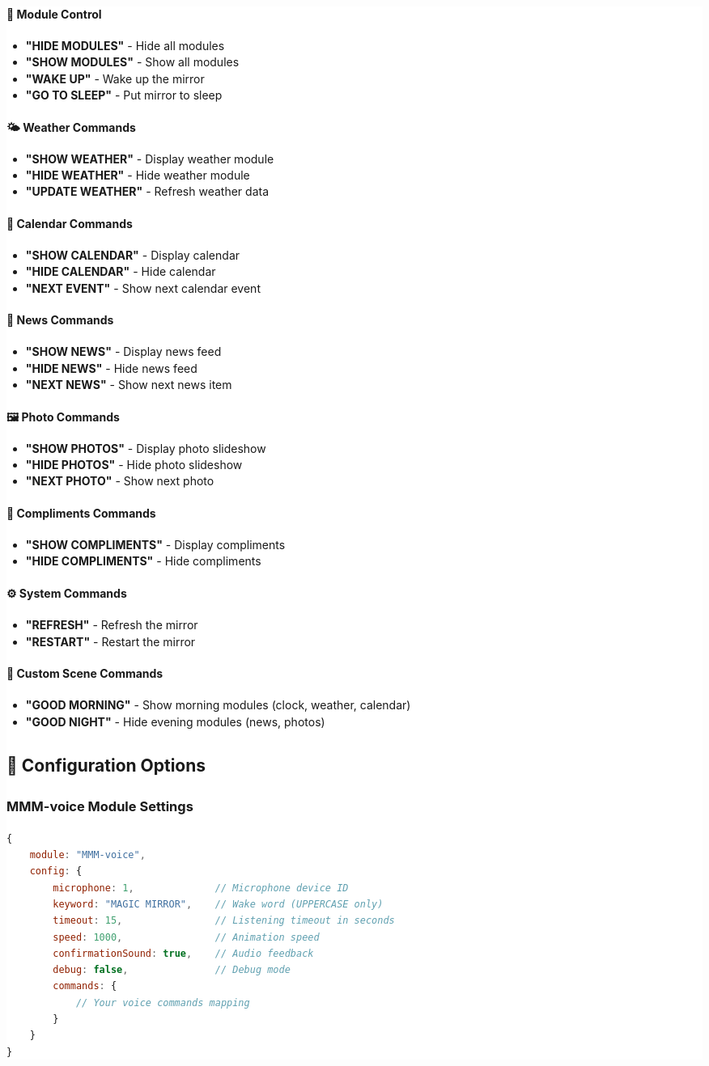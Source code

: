 #### 📱 Module Control
- **"HIDE MODULES"** - Hide all modules
- **"SHOW MODULES"** - Show all modules
- **"WAKE UP"** - Wake up the mirror
- **"GO TO SLEEP"** - Put mirror to sleep

#### 🌤️ Weather Commands
- **"SHOW WEATHER"** - Display weather module
- **"HIDE WEATHER"** - Hide weather module
- **"UPDATE WEATHER"** - Refresh weather data

#### 📅 Calendar Commands
- **"SHOW CALENDAR"** - Display calendar
- **"HIDE CALENDAR"** - Hide calendar
- **"NEXT EVENT"** - Show next calendar event

#### 📰 News Commands
- **"SHOW NEWS"** - Display news feed
- **"HIDE NEWS"** - Hide news feed
- **"NEXT NEWS"** - Show next news item

#### 🖼️ Photo Commands
- **"SHOW PHOTOS"** - Display photo slideshow
- **"HIDE PHOTOS"** - Hide photo slideshow
- **"NEXT PHOTO"** - Show next photo

#### 💬 Compliments Commands
- **"SHOW COMPLIMENTS"** - Display compliments
- **"HIDE COMPLIMENTS"** - Hide compliments

#### ⚙️ System Commands
- **"REFRESH"** - Refresh the mirror
- **"RESTART"** - Restart the mirror

#### 🌅 Custom Scene Commands
- **"GOOD MORNING"** - Show morning modules (clock, weather, calendar)
- **"GOOD NIGHT"** - Hide evening modules (news, photos)

## 🔧 Configuration Options

### MMM-voice Module Settings
```javascript
{
    module: "MMM-voice",
    config: {
        microphone: 1,              // Microphone device ID
        keyword: "MAGIC MIRROR",    // Wake word (UPPERCASE only)
        timeout: 15,                // Listening timeout in seconds
        speed: 1000,                // Animation speed
        confirmationSound: true,    // Audio feedback
        debug: false,               // Debug mode
        commands: {
            // Your voice commands mapping
        }
    }
}
```
